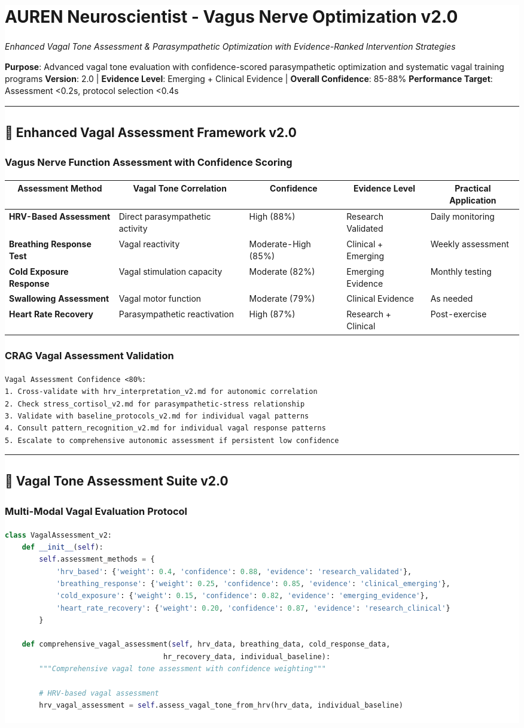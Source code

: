 # AUREN Neuroscientist - Vagus Nerve Optimization v2.0
*Enhanced Vagal Tone Assessment & Parasympathetic Optimization with Evidence-Ranked Intervention Strategies*

**Purpose**: Advanced vagal tone evaluation with confidence-scored parasympathetic optimization and systematic vagal training programs
**Version**: 2.0 | **Evidence Level**: Emerging + Clinical Evidence | **Overall Confidence**: 85-88%
**Performance Target**: Assessment <0.2s, protocol selection <0.4s

---

## 🧠 **Enhanced Vagal Assessment Framework v2.0**

### **Vagus Nerve Function Assessment with Confidence Scoring**
| **Assessment Method** | **Vagal Tone Correlation** | **Confidence** | **Evidence Level** | **Practical Application** |
|----------------------|---------------------------|----------------|-------------------|-------------------------|
| **HRV-Based Assessment** | Direct parasympathetic activity | High (88%) | Research Validated | Daily monitoring |
| **Breathing Response Test** | Vagal reactivity | Moderate-High (85%) | Clinical + Emerging | Weekly assessment |
| **Cold Exposure Response** | Vagal stimulation capacity | Moderate (82%) | Emerging Evidence | Monthly testing |
| **Swallowing Assessment** | Vagal motor function | Moderate (79%) | Clinical Evidence | As needed |
| **Heart Rate Recovery** | Parasympathetic reactivation | High (87%) | Research + Clinical | Post-exercise |

### **CRAG Vagal Assessment Validation**
```
Vagal Assessment Confidence <80%:
1. Cross-validate with hrv_interpretation_v2.md for autonomic correlation
2. Check stress_cortisol_v2.md for parasympathetic-stress relationship
3. Validate with baseline_protocols_v2.md for individual vagal patterns
4. Consult pattern_recognition_v2.md for individual vagal response patterns
5. Escalate to comprehensive autonomic assessment if persistent low confidence
```

---

## 🔬 **Vagal Tone Assessment Suite v2.0**

### **Multi-Modal Vagal Evaluation Protocol**
```python
class VagalAssessment_v2:
    def __init__(self):
        self.assessment_methods = {
            'hrv_based': {'weight': 0.4, 'confidence': 0.88, 'evidence': 'research_validated'},
            'breathing_response': {'weight': 0.25, 'confidence': 0.85, 'evidence': 'clinical_emerging'},
            'cold_exposure': {'weight': 0.15, 'confidence': 0.82, 'evidence': 'emerging_evidence'},
            'heart_rate_recovery': {'weight': 0.20, 'confidence': 0.87, 'evidence': 'research_clinical'}
        }
        
    def comprehensive_vagal_assessment(self, hrv_data, breathing_data, cold_response_data, 
                                     hr_recovery_data, individual_baseline):
        """Comprehensive vagal tone assessment with confidence weighting"""
        
        # HRV-based vagal assessment
        hrv_vagal_assessment = self.assess_vagal_tone_from_hrv(hrv_data, individual_baseline)
        
```